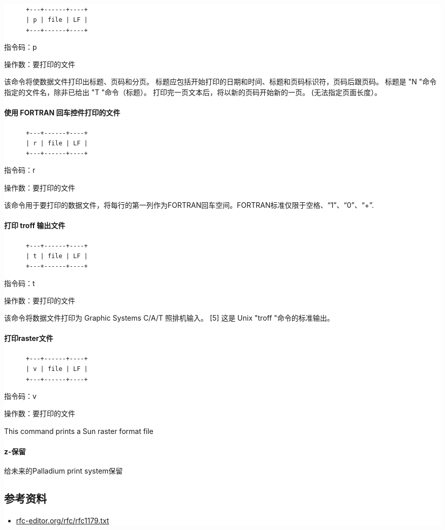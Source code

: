 ```
      +---+------+----+
      | p | file | LF |
      +---+------+----+
```

指令码：p

操作数：要打印的文件

该命令将使数据文件打印出标题、页码和分页。  标题应包括开始打印的日期和时间、标题和页码标识符，页码后跟页码。  标题是 "N "命令指定的文件名，除非已给出 "T "命令（标题）。  打印完一页文本后，将以新的页码开始新的一页。  (无法指定页面长度）。

#### 使用 FORTRAN 回车控件打印的文件

```
      +---+------+----+
      | r | file | LF |
      +---+------+----+
```

指令码：r

操作数：要打印的文件

该命令用于要打印的数据文件，将每行的第一列作为FORTRAN回车空间。FORTRAN标准仅限于空格、“1”、“0”、“+”.

#### 打印 troff 输出文件

```
      +---+------+----+
      | t | file | LF |
      +---+------+----+
```

指令码：t

操作数：要打印的文件

该命令将数据文件打印为 Graphic Systems C/A/T 照排机输入。  [5] 这是 Unix "troff "命令的标准输出。

#### 打印raster文件

```
      +---+------+----+
      | v | file | LF |
      +---+------+----+
```

指令码：v

操作数：要打印的文件

This command prints a Sun raster format file

#### z-保留

给未来的Palladium print system保留

## 参考资料

+ [rfc-editor.org/rfc/rfc1179.txt](https://www.rfc-editor.org/rfc/rfc1179.txt)

